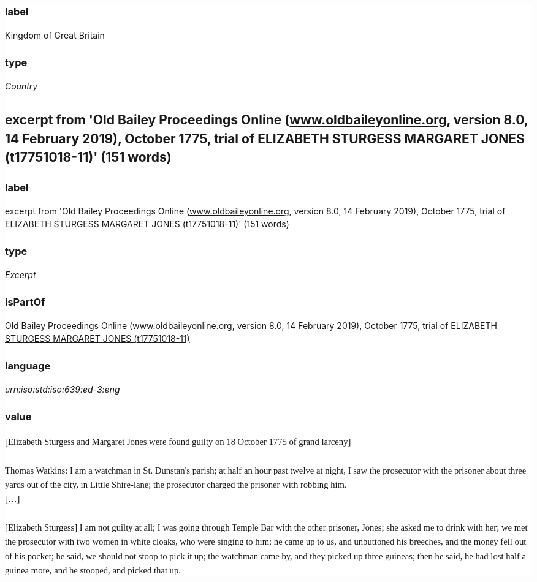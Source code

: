 ### label


Kingdom of Great Britain

### type


*Country*

## excerpt from 'Old Bailey Proceedings Online (www.oldbaileyonline.org, version 8.0, 14 February 2019), October 1775, trial of ELIZABETH STURGESS MARGARET JONES (t17751018-11)' (151 words)

### label


excerpt from 'Old Bailey Proceedings Online (www.oldbaileyonline.org, version 8.0, 14 February 2019), October 1775, trial of ELIZABETH STURGESS MARGARET JONES (t17751018-11)' (151 words)

### type


*Excerpt*

### isPartOf


[Old Bailey Proceedings Online (www.oldbaileyonline.org, version 8.0, 14 February 2019), October 1775, trial of ELIZABETH STURGESS MARGARET JONES (t17751018-11)](#Old-Bailey-Proceedings-Online-(www.oldbaileyonline.org-version-8.0-14-February-2019)-October-1775-trial-of-ELIZABETH-STURGESS-MARGARET-JONES-(t17751018-11))

### language


*urn:iso:std:iso:639:ed-3:eng*

### value


<p class="MsoNormal" style="margin: 0cm 0cm 0.0001pt; font-size: medium; font-family: 'Times New Roman', serif;"><span style="font-size: 11pt;">[Elizabeth Sturgess and Margaret Jones were found guilty on 18 October 1775 of grand larceny]&nbsp;</span></p>
<p class="MsoNormal" style="margin: 0cm 0cm 0.0001pt; font-size: medium; font-family: 'Times New Roman', serif;"><span style="font-size: 11pt;">&nbsp;</span></p>
<p class="MsoNormal" style="margin: 0cm 0cm 0.0001pt; font-size: medium; font-family: 'Times New Roman', serif;"><span style="font-size: 11pt;">Thomas Watkins: I am a watchman in St. Dunstan's parish; at half an hour past twelve at night, I saw the prosecutor with the prisoner about three yards out of the city, in Little Shire-lane; the prosecutor charged the prisoner with robbing him.</span></p>
<p class="MsoNormal" style="margin: 0cm 0cm 0.0001pt; font-size: medium; font-family: 'Times New Roman', serif;"><span style="font-size: 11pt;">[&hellip;]</span></p>
<p class="MsoNormal" style="margin: 0cm 0cm 0.0001pt; font-size: medium; font-family: 'Times New Roman', serif;"><span style="font-size: 11pt;">&nbsp;</span></p>
<p class="MsoNormal" style="margin: 0cm 0cm 0.0001pt; font-size: medium; font-family: 'Times New Roman', serif;"><span style="font-size: 11pt;">[Elizabeth Sturgess] I am not guilty at all; I was going through Temple Bar with the other prisoner, Jones; she asked me to drink with her; we met the prosecutor with two women in white cloaks, who were singing to him; he came up to us, and unbuttoned his breeches, and the money fell out of his pocket; he said, we should not stoop to pick it up; the watchman came by, and they picked up three guineas; then he said, he had lost half a guinea more, and he stooped, and picked that up.</span></p>
